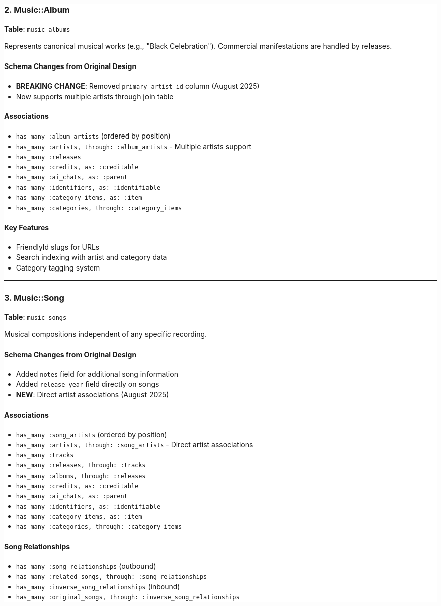 ### 2. Music::Album
**Table**: `music_albums`

Represents canonical musical works (e.g., "Black Celebration"). Commercial manifestations are handled by releases.

#### Schema Changes from Original Design
- **BREAKING CHANGE**: Removed `primary_artist_id` column (August 2025)
- Now supports multiple artists through join table

#### Associations
- `has_many :album_artists` (ordered by position)
- `has_many :artists, through: :album_artists` - Multiple artists support
- `has_many :releases`
- `has_many :credits, as: :creditable`
- `has_many :ai_chats, as: :parent`
- `has_many :identifiers, as: :identifiable`
- `has_many :category_items, as: :item`
- `has_many :categories, through: :category_items`

#### Key Features
- FriendlyId slugs for URLs
- Search indexing with artist and category data
- Category tagging system

---

### 3. Music::Song
**Table**: `music_songs`

Musical compositions independent of any specific recording.

#### Schema Changes from Original Design
- Added `notes` field for additional song information
- Added `release_year` field directly on songs
- **NEW**: Direct artist associations (August 2025)

#### Associations
- `has_many :song_artists` (ordered by position)
- `has_many :artists, through: :song_artists` - Direct artist associations
- `has_many :tracks`
- `has_many :releases, through: :tracks`
- `has_many :albums, through: :releases`
- `has_many :credits, as: :creditable`
- `has_many :ai_chats, as: :parent`
- `has_many :identifiers, as: :identifiable`
- `has_many :category_items, as: :item`
- `has_many :categories, through: :category_items`

#### Song Relationships
- `has_many :song_relationships` (outbound)
- `has_many :related_songs, through: :song_relationships`
- `has_many :inverse_song_relationships` (inbound)
- `has_many :original_songs, through: :inverse_song_relationships`
